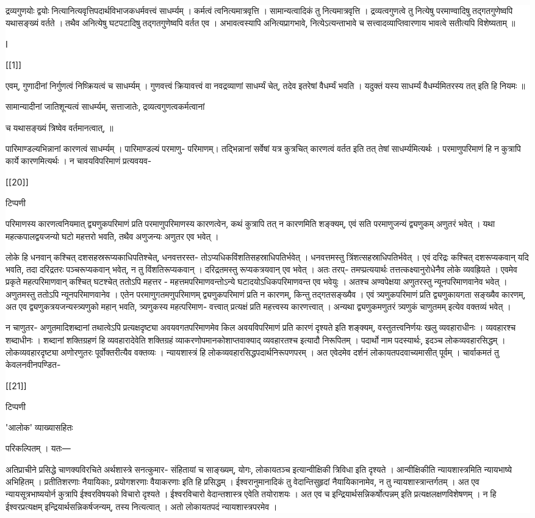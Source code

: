 द्रव्यगुणयोः द्वयोः नित्यानित्यवृत्तिपदार्थविभाजकधर्मवत्त्वं साधर्म्यम् । कर्मत्वं त्वनित्यमात्रवृत्ति । सामान्यत्वादिकं तु नित्यमात्रवृत्ति । द्रव्यत्वगुणत्वे तु नित्येषु परमाण्वादिषु तद्गतगुणेष्वपि यथासङ्ख्यं वर्तते । तथैव अनित्येषु घटपटादिषु तद्गतगुणेष्वपि वर्तत एव । अभावत्वस्यापि अनित्यप्रागभावे, नित्येऽत्यन्ताभावे च सत्त्वादव्याप्तिवारणाय भावत्वे सतीत्यपि विशेष्यताम् ॥ 

I 

[[1]]

एवम्, गुणादीनां निर्गुणत्वं निष्क्रियत्वं च साधर्म्यम् । गुणवत्त्वं क्रियावत्त्वं वा नवद्रव्याणां साधर्म्यं चेत्, तदेव इतरेषां वैधर्म्यं भवति । यदुक्तं यस्य साधर्म्यं वैधर्म्यमितरस्य तत् इति हि नियमः ॥ 

सामान्यादीनां जातिशून्यत्वं साधर्म्यम्, सत्ताजातेः, द्रव्यत्वगुणत्वकर्मत्वानां 

च यथासङ्ख्यं त्रिष्वेव वर्तमानत्वात्, ॥ 

पारिमाण्डल्यभिन्नानां कारणत्वं साधर्म्यम् । पारिमाण्डल्यं परमाणु- परिमाणम्। तद्भिन्नानां सर्वेषां यत्र कुत्रचित् कारणत्वं वर्तत इति तत् तेषां साधर्म्यमित्यर्थः । परमाणुपरिमाणं हि न कुत्रापि कार्ये कारणमित्यर्थः । न चावयविपरिमाणं प्रत्यवयव- 



[[20]]

टिप्पणी 

परिमाणस्य कारणत्वनियमात् द्व्यणुकपरिमाणं प्रति परमाणुपरिमाणस्य कारणत्वेन, कथं कुत्रापि तत् न कारणमिति शङ्क्यम्, एवं सति परमाणुजन्यं द्व्यणुकम् अणुतरं भवेत् । यथा महत्कपालद्वयजन्यो घटो महत्तरो भवति, तथैव अणुजन्यः अणुतर एव भवेत् । 

लोके हि धनवान् कश्चित् दशसहस्ररूप्यकाधिपतिश्चेत्, धनवत्तरस्त- तोऽप्यधिकविंशतिसहस्राधिपतिर्भवेत् । धनवत्तमस्तु त्रिंशत्सहस्राधिपतिर्भवेत् । एवं दरिद्रः कश्चित् दशरूप्यकवान् यदि भवति, तदा दरिद्रतरः पञ्चरूप्यकवान् भवेत्, न तु विंशतिरूप्यकवान् । दरिद्रतमस्तु रूप्यकत्रयवान् एव भवेत् । अतः तरप्- तमप्प्रत्ययार्थः तत्तत्कक्ष्यानुरोधेनैव लोके व्यवह्रियते । एवमेव प्रकृते महत्परिमाणवान् कश्चित् घटश्चेत् ततोऽपि महत्तर - महत्तमपरिमाणवन्तोऽन्ये घटादयोऽधिकपरिमाणवन्त एव भवेयुः । अतश्च अण्वपेक्षया अणुतरस्तु न्यूनपरिमाणवानेव भवेत् । अणुतमस्तु ततोऽपि न्यूनपरिमाणवानेव । एतेन परमाणुगतमणुपरिमाणम् द्व्यणुकपरिमाणं प्रति न कारणम्, किन्तु तद्गतसङ्ख्यैव । एवं त्र्यणुकपरिमाणं प्रति द्व्यणुकायगता सङ्ख्यैव कारणम्, अत एव द्व्यणुकत्रयजन्यस्त्र्यणुको महान् भवति, त्र्यणुकस्य महत्परिमाण- वत्त्वात् प्रत्यक्षं प्रति महत्त्वस्य कारणत्त्वात् । अन्यथा द्व्यणुकमणुतरं त्र्यणुकं चाणुतमम् इत्येव वक्तव्यं भवेत् । 

न चाणुतर- अणुतमादिशब्दानां तथात्वेऽपि प्रत्यक्षदृष्ट्या अवयवगतपरिमाणमेव किल अवयविपरिमाणं प्रति कारणं दृश्यते इति शङ्क्यम्, वस्तुतत्त्वनिर्णयः खलु व्यवहाराधीनः । व्यवहारश्च शब्दाधीनः । शब्दानां शक्तिग्रहणं हि व्यवहारादेवेति शक्तिग्रहं व्याकरणोपमानकोशाप्तवाक्याद् व्यवहारतश्च इत्यादौ निरूपितम् । पदार्थो नाम पदस्यार्थः, इदञ्च लोकव्यवहारसिद्धम् । लोकव्यवहारदृष्ट्या अणोरणुतरः पूर्वोक्तरीत्यैव वक्तव्यः । न्यायशास्त्रं हि लोकव्यवहारसिद्धपदार्थनिरूपणपरम् । अत एवेदमेव दर्शनं लोकायतपदवाच्यमासीत् पूर्वम् । चार्वाकमतं तु केवलनवीनपण्डित- 

[[21]]

टिप्पणी 

'आलोक' व्याख्यासहितः 

परिकल्पितम् । यतः— 

अतिप्राचीने प्रसिद्धे चाणक्यविरचिते अर्थशास्त्रे सनत्कुमार- संहितायां च साङ्ख्यम्, योगः, लोकायतञ्च इत्यान्वीक्षिकी त्रिविधा इति दृश्यते । आन्वीक्षिकीति न्यायशास्त्रमिति न्यायभाष्ये अभिहितम् । प्रतीतिशरणाः नैयायिकाः, प्रयोगशरणाः वैयाकरणाः इति हि प्रसिद्धम् । ईश्वरानुमानादिकं तु वेदान्तिसुहृदां नैयायिकानामेव, न तु न्यायशास्त्रान्तर्गतम् । अत एव न्यायसूत्रभाष्ययोर्न कुत्रापि ईश्वरविषयको विचारो दृश्यते । ईश्वरविचारो वेदान्तशास्त्र एवेति तयोराशयः । अत एव च इन्द्रियार्थसन्निकर्षोत्पन्नम् इति प्रत्यक्षलक्षणविशेषणम् । न हि ईश्वरप्रत्यक्षम् इन्द्रियार्थसन्निकर्षजन्यम्, तस्य नित्यत्वात् । अतो लोकायतपदं न्यायशास्त्रपरमेव । 
